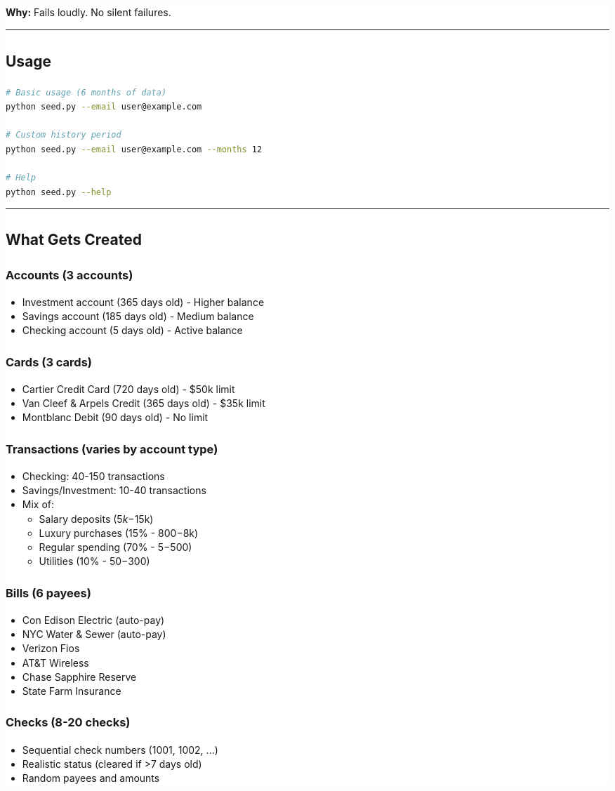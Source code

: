 **Why:** Fails loudly. No silent failures.

---

## Usage

```bash
# Basic usage (6 months of data)
python seed.py --email user@example.com

# Custom history period
python seed.py --email user@example.com --months 12

# Help
python seed.py --help
```

---

## What Gets Created

### **Accounts** (3 accounts)
- Investment account (365 days old) - Higher balance
- Savings account (185 days old) - Medium balance  
- Checking account (5 days old) - Active balance

### **Cards** (3 cards)
- Cartier Credit Card (720 days old) - $50k limit
- Van Cleef & Arpels Credit (365 days old) - $35k limit
- Montblanc Debit (90 days old) - No limit

### **Transactions** (varies by account type)
- Checking: 40-150 transactions
- Savings/Investment: 10-40 transactions
- Mix of:
  - Salary deposits ($5k-$15k)
  - Luxury purchases (15% - $800-$8k)
  - Regular spending (70% - $5-$500)
  - Utilities (10% - $50-$300)

### **Bills** (6 payees)
- Con Edison Electric (auto-pay)
- NYC Water & Sewer (auto-pay)
- Verizon Fios
- AT&T Wireless
- Chase Sapphire Reserve
- State Farm Insurance

### **Checks** (8-20 checks)
- Sequential check numbers (1001, 1002, ...)
- Realistic status (cleared if >7 days old)
- Random payees and amounts
